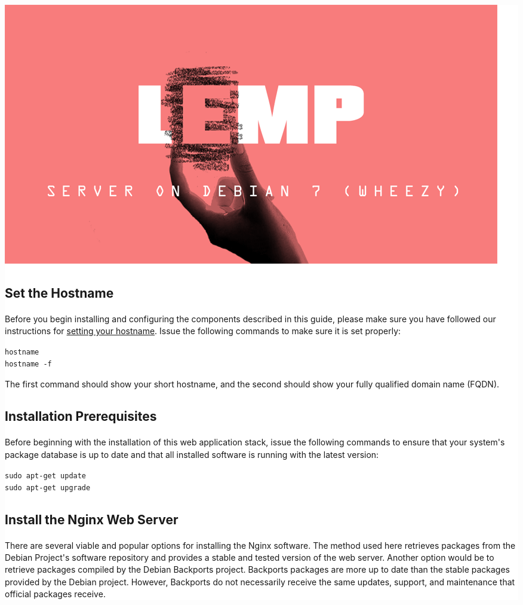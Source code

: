 ![LEMP Server on Debian 7 (Wheezy)](lemp_server_on_debian_7_wheezy.png "LEMP Server on Debian 7")

## Set the Hostname

Before you begin installing and configuring the components described in this guide, please make sure you have followed our instructions for [setting your hostname](/docs/guides/getting-started/#setting-the-hostname). Issue the following commands to make sure it is set properly:

    hostname
    hostname -f

The first command should show your short hostname, and the second should show your fully qualified domain name (FQDN).

## Installation Prerequisites

Before beginning with the installation of this web application stack, issue the following commands to ensure that your system's package database is up to date and that all installed software is running with the latest version:

    sudo apt-get update
    sudo apt-get upgrade

## Install the Nginx Web Server

There are several viable and popular options for installing the Nginx software. The method used here retrieves packages from the Debian Project's software repository and provides a stable and tested version of the web server. Another option would be to retrieve packages compiled by the Debian Backports project. Backports packages are more up to date than the stable packages provided by the Debian project. However, Backports do not necessarily receive the same updates, support, and maintenance that official packages receive.
